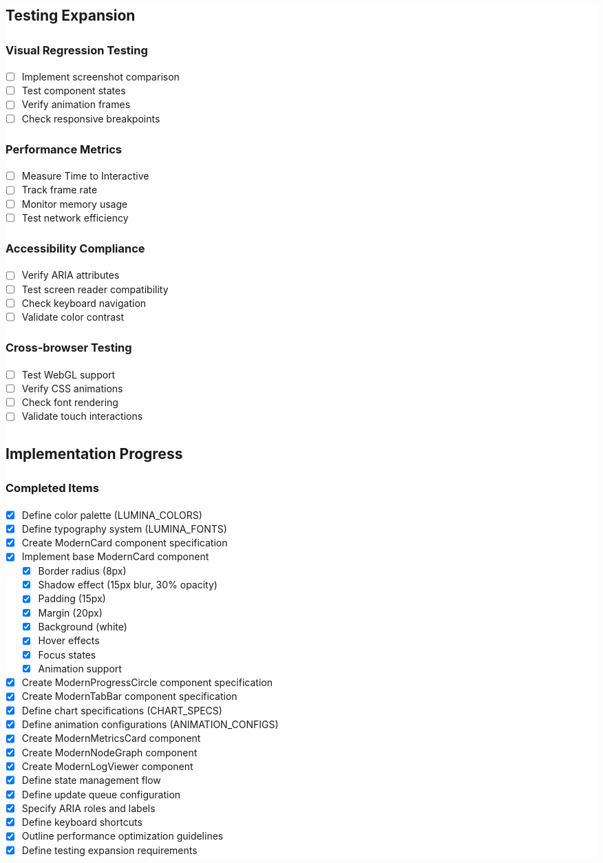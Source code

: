 ## Testing Expansion

### Visual Regression Testing
- [ ] Implement screenshot comparison
- [ ] Test component states
- [ ] Verify animation frames
- [ ] Check responsive breakpoints

### Performance Metrics
- [ ] Measure Time to Interactive
- [ ] Track frame rate
- [ ] Monitor memory usage
- [ ] Test network efficiency

### Accessibility Compliance
- [ ] Verify ARIA attributes
- [ ] Test screen reader compatibility
- [ ] Check keyboard navigation
- [ ] Validate color contrast

### Cross-browser Testing
- [ ] Test WebGL support
- [ ] Verify CSS animations
- [ ] Check font rendering
- [ ] Validate touch interactions 

## Implementation Progress

### Completed Items
- [x] Define color palette (LUMINA_COLORS)
- [x] Define typography system (LUMINA_FONTS)
- [x] Create ModernCard component specification
- [x] Implement base ModernCard component
  - [x] Border radius (8px)
  - [x] Shadow effect (15px blur, 30% opacity)
  - [x] Padding (15px)
  - [x] Margin (20px)
  - [x] Background (white)
  - [x] Hover effects
  - [x] Focus states
  - [x] Animation support
- [x] Create ModernProgressCircle component specification
- [x] Create ModernTabBar component specification
- [x] Define chart specifications (CHART_SPECS)
- [x] Define animation configurations (ANIMATION_CONFIGS)
- [x] Create ModernMetricsCard component
- [x] Create ModernNodeGraph component
- [x] Create ModernLogViewer component
- [x] Define state management flow
- [x] Define update queue configuration
- [x] Specify ARIA roles and labels
- [x] Define keyboard shortcuts
- [x] Outline performance optimization guidelines
- [x] Define testing expansion requirements
